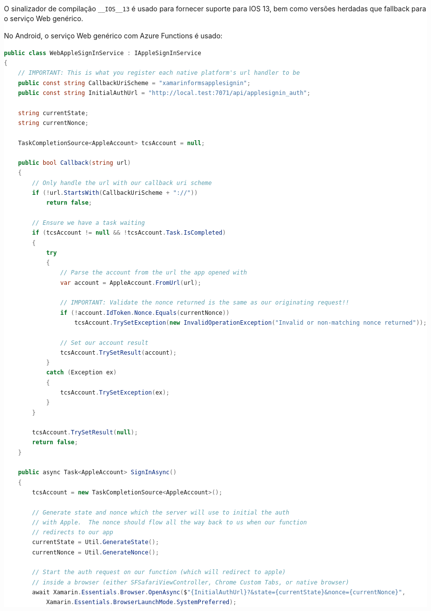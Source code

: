 O sinalizador de compilação `__IOS__13` é usado para fornecer suporte para IOS 13, bem como versões herdadas que fallback para o serviço Web genérico.

No Android, o serviço Web genérico com Azure Functions é usado:

```csharp
public class WebAppleSignInService : IAppleSignInService
{
    // IMPORTANT: This is what you register each native platform's url handler to be
    public const string CallbackUriScheme = "xamarinformsapplesignin";
    public const string InitialAuthUrl = "http://local.test:7071/api/applesignin_auth";

    string currentState;
    string currentNonce;

    TaskCompletionSource<AppleAccount> tcsAccount = null;

    public bool Callback(string url)
    {
        // Only handle the url with our callback uri scheme
        if (!url.StartsWith(CallbackUriScheme + "://"))
            return false;

        // Ensure we have a task waiting
        if (tcsAccount != null && !tcsAccount.Task.IsCompleted)
        {
            try
            {
                // Parse the account from the url the app opened with
                var account = AppleAccount.FromUrl(url);

                // IMPORTANT: Validate the nonce returned is the same as our originating request!!
                if (!account.IdToken.Nonce.Equals(currentNonce))
                    tcsAccount.TrySetException(new InvalidOperationException("Invalid or non-matching nonce returned"));

                // Set our account result
                tcsAccount.TrySetResult(account);
            }
            catch (Exception ex)
            {
                tcsAccount.TrySetException(ex);
            }
        }

        tcsAccount.TrySetResult(null);
        return false;
    }

    public async Task<AppleAccount> SignInAsync()
    {
        tcsAccount = new TaskCompletionSource<AppleAccount>();

        // Generate state and nonce which the server will use to initial the auth
        // with Apple.  The nonce should flow all the way back to us when our function
        // redirects to our app
        currentState = Util.GenerateState();
        currentNonce = Util.GenerateNonce();

        // Start the auth request on our function (which will redirect to apple)
        // inside a browser (either SFSafariViewController, Chrome Custom Tabs, or native browser)
        await Xamarin.Essentials.Browser.OpenAsync($"{InitialAuthUrl}?&state={currentState}&nonce={currentNonce}",
            Xamarin.Essentials.BrowserLaunchMode.SystemPreferred);

```